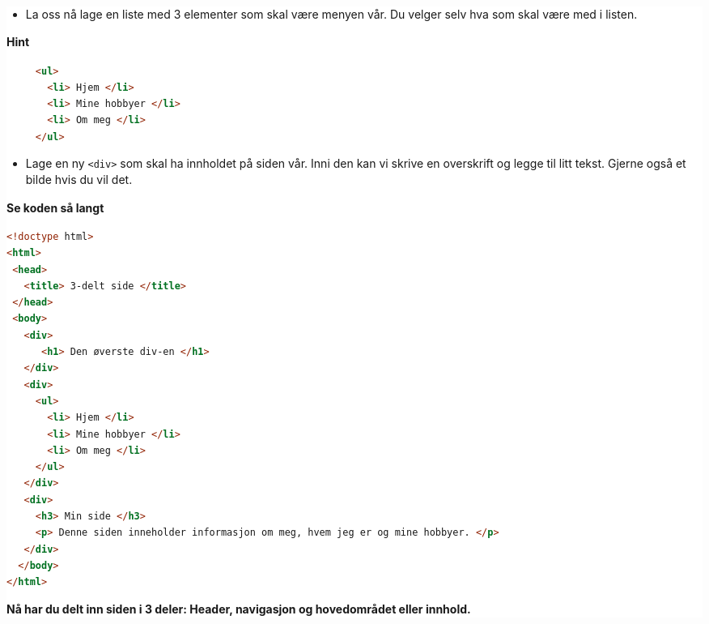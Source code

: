 + La oss nå lage en liste med 3 elementer som skal være menyen vår. Du velger selv hva som skal være med i listen.

<toggle>
<strong>Hint</strong>
<hide>

  ```html
       <ul>
         <li> Hjem </li>
         <li> Mine hobbyer </li>
         <li> Om meg </li>
       </ul>

  ```
</hide>
</toggle>


+ Lage en ny `<div>` som skal ha innholdet på siden vår. Inni den kan vi skrive en overskrift og legge til litt tekst. Gjerne også et bilde hvis du vil det.


<toggle>
<strong>Se koden så langt</strong>
<hide>

  ```html
  <!doctype html>
 <html>
   <head>
     <title> 3-delt side </title>
   </head>
   <body>
     <div>
        <h1> Den øverste div-en </h1>
     </div>
     <div>
       <ul>
         <li> Hjem </li>
         <li> Mine hobbyer </li>
         <li> Om meg </li>
       </ul>
     </div>
     <div>
       <h3> Min side </h3>
       <p> Denne siden inneholder informasjon om meg, hvem jeg er og mine hobbyer. </p>
     </div>
    </body>
  </html>
  ```
  </hide>
</toggle>

__Nå har du delt inn siden i 3 deler: Header, navigasjon og hovedområdet eller innhold.__

